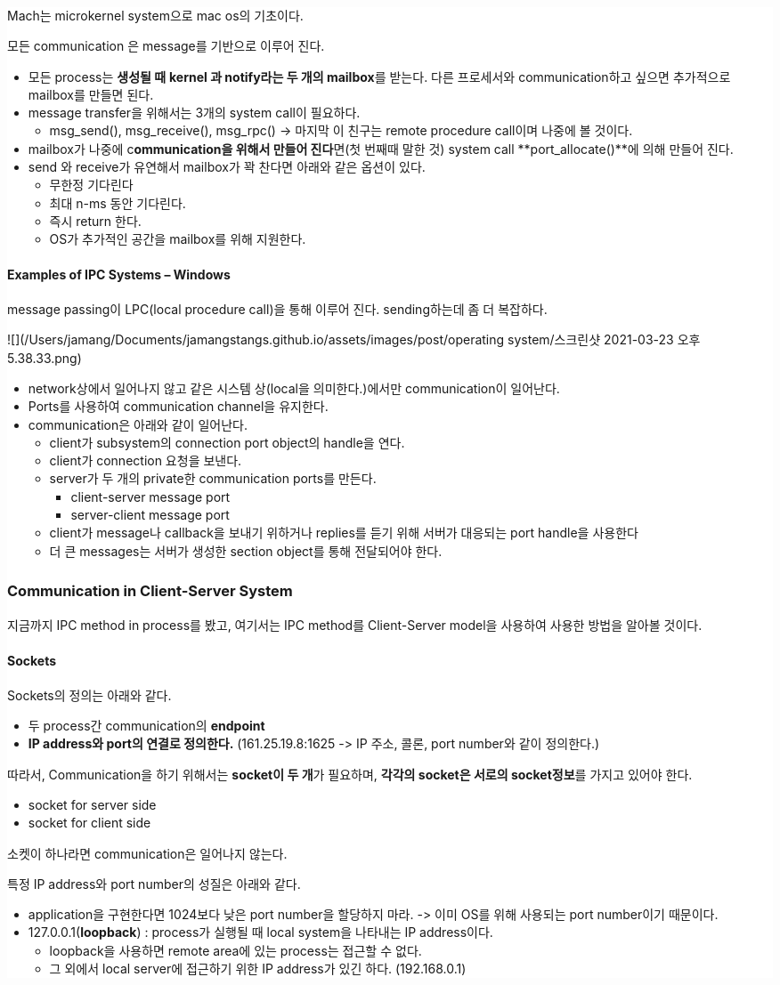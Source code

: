 Mach는 microkernel system으로 mac os의 기초이다. 

모든 communication 은 message를 기반으로 이루어 진다. 

- 모든 process는 **생성될 때** **kernel 과 notify라는 두 개의 mailbox**를 받는다. 다른 프로세서와 communication하고 싶으면 추가적으로 mailbox를 만들면 된다.
- message transfer을 위해서는 3개의 system call이 필요하다.
  - msg_send(), msg_receive(), msg_rpc() -> 마지막 이 친구는 remote procedure call이며 나중에 볼 것이다. 
- mailbox가 나중에 c**ommunication을 위해서 만들어 진다**면(첫 번째때 말한 것) system call **port_allocate()**에 의해 만들어 진다.
- send 와 receive가 유연해서 mailbox가 꽉 찬다면 아래와 같은 옵션이 있다.
  - 무한정 기다린다
  - 최대 n-ms 동안 기다린다.
  - 즉시 return 한다.
  - OS가 추가적인 공간을 mailbox를 위해 지원한다.

#### Examples of IPC Systems – Windows

message passing이 LPC(local procedure call)을 통해 이루어 진다. sending하는데 좀 더 복잡하다.

![](/Users/jamang/Documents/jamangstangs.github.io/assets/images/post/operating system/스크린샷 2021-03-23 오후 5.38.33.png)

- network상에서 일어나지 않고 같은 시스템 상(local을 의미한다.)에서만 communication이 일어난다.
- Ports를 사용하여 communication channel을 유지한다.
- communication은 아래와 같이 일어난다.
  - client가 subsystem의 connection port object의 handle을 연다.
  - client가 connection 요청을 보낸다.
  - server가 두 개의 private한 communication ports를 만든다.
    - client-server message port
    - server-client message port
  - client가 message나 callback을 보내기 위하거나 replies를 듣기 위해 서버가 대응되는 port handle을 사용한다
  - 더 큰 messages는 서버가 생성한 section object를 통해 전달되어야 한다.

### Communication in Client-Server System

지금까지 IPC method in process를 봤고, 여기서는 IPC method를 Client-Server model을 사용하여 사용한 방법을 알아볼 것이다.

#### Sockets

Sockets의 정의는 아래와 같다. 

- 두 process간 communication의 **endpoint**
- **IP address와 port의 연결로 정의한다.** (161.25.19.8:1625 -> IP 주소, 콜론, port number와 같이 정의한다.)

따라서, Communication을 하기 위해서는 **socket이 두 개**가 필요하며, **각각의 socket은 서로의 socket정보**를 가지고 있어야 한다.

- socket for server side
- socket for client side   

소켓이 하나라면 communication은 일어나지 않는다. 

특정 IP address와 port number의 성질은 아래와 같다.

- application을 구현한다면 1024보다 낮은 port number을 할당하지 마라. -> 이미 OS를 위해 사용되는 port number이기 때문이다.
- 127.0.0.1(**loopback**) : process가 실행될 때 local system을 나타내는 IP address이다.
  - loopback을 사용하면 remote area에 있는 process는 접근할 수 없다.
  - 그 외에서 local server에 접근하기 위한 IP address가 있긴 하다. (192.168.0.1)
